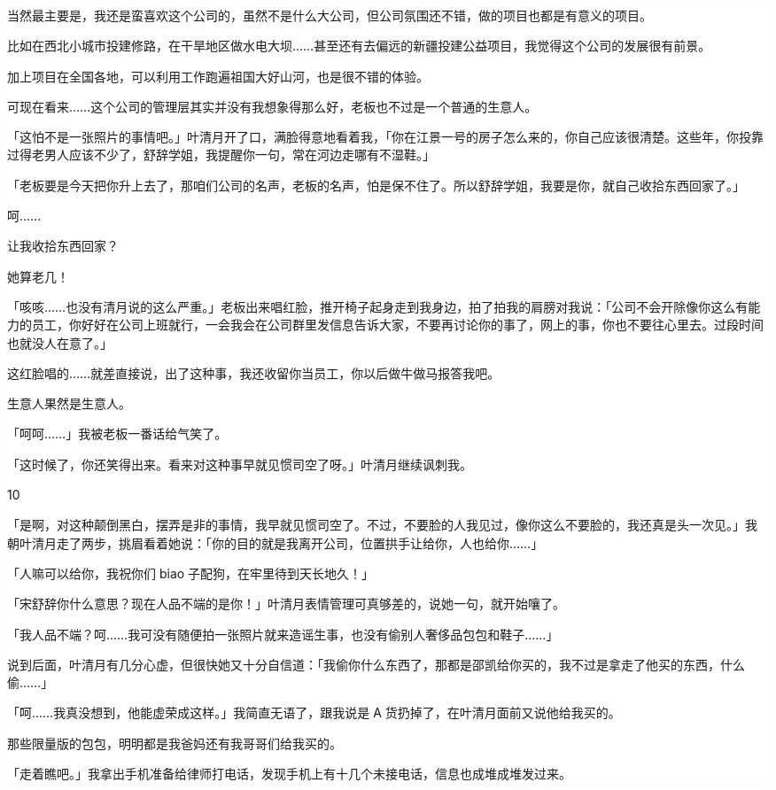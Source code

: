 
当然最主要是，我还是蛮喜欢这个公司的，虽然不是什么大公司，但公司氛围还不错，做的项目也都是有意义的项目。


比如在西北小城市投建修路，在干旱地区做水电大坝……甚至还有去偏远的新疆投建公益项目，我觉得这个公司的发展很有前景。


加上项目在全国各地，可以利用工作跑遍祖国大好山河，也是很不错的体验。


可现在看来……这个公司的管理层其实并没有我想象得那么好，老板也不过是一个普通的生意人。


「这怕不是一张照片的事情吧。」叶清月开了口，满脸得意地看着我，「你在江景一号的房子怎么来的，你自己应该很清楚。这些年，你投靠过得老男人应该不少了，舒辞学姐，我提醒你一句，常在河边走哪有不湿鞋。」


「老板要是今天把你升上去了，那咱们公司的名声，老板的名声，怕是保不住了。所以舒辞学姐，我要是你，就自己收拾东西回家了。」


呵……


让我收拾东西回家？


她算老几！


「咳咳……也没有清月说的这么严重。」老板出来唱红脸，推开椅子起身走到我身边，拍了拍我的肩膀对我说：「公司不会开除像你这么有能力的员工，你好好在公司上班就行，一会我会在公司群里发信息告诉大家，不要再讨论你的事了，网上的事，你也不要往心里去。过段时间也就没人在意了。」


这红脸唱的……就差直接说，出了这种事，我还收留你当员工，你以后做牛做马报答我吧。


生意人果然是生意人。


「呵呵……」我被老板一番话给气笑了。


「这时候了，你还笑得出来。看来对这种事早就见惯司空了呀。」叶清月继续讽刺我。


10


「是啊，对这种颠倒黑白，摆弄是非的事情，我早就见惯司空了。不过，不要脸的人我见过，像你这么不要脸的，我还真是头一次见。」我朝叶清月走了两步，挑眉看着她说：「你的目的就是我离开公司，位置拱手让给你，人也给你……」


「人嘛可以给你，我祝你们 biao 子配狗，在牢里待到天长地久！」


「宋舒辞你什么意思？现在人品不端的是你！」叶清月表情管理可真够差的，说她一句，就开始嚷了。


「我人品不端？呵……我可没有随便拍一张照片就来造谣生事，也没有偷别人奢侈品包包和鞋子……」


说到后面，叶清月有几分心虚，但很快她又十分自信道：「我偷你什么东西了，那都是邵凯给你买的，我不过是拿走了他买的东西，什么偷……」


「呵……我真没想到，他能虚荣成这样。」我简直无语了，跟我说是 A 货扔掉了，在叶清月面前又说他给我买的。


那些限量版的包包，明明都是我爸妈还有我哥哥们给我买的。


「走着瞧吧。」我拿出手机准备给律师打电话，发现手机上有十几个未接电话，信息也成堆成堆发过来。

